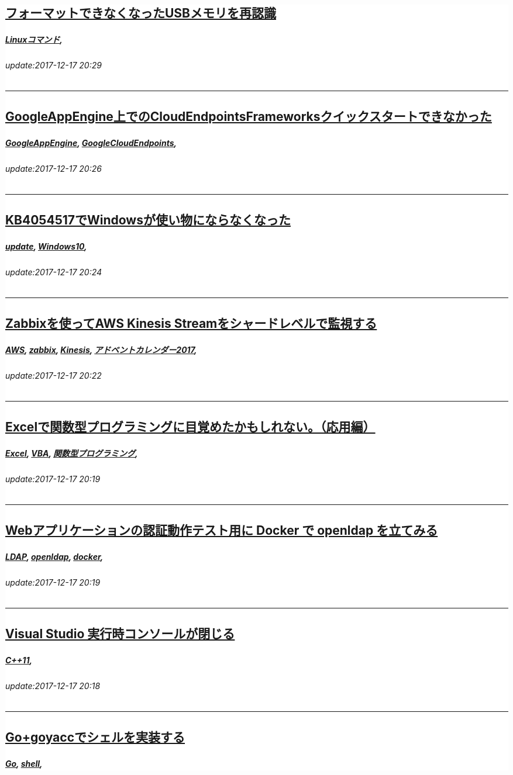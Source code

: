 ## [フォーマットできなくなったUSBメモリを再認識](https://qiita.com/aoimax/items/cffe7bc10b0bd8040e3e)
##### [Linuxコマンド](https://qiita.com/tags/Linuxコマンド), 
###### update:2017-12-17 20:29
---
## [GoogleAppEngine上でのCloudEndpointsFrameworksクイックスタートできなかった](https://qiita.com/yosio27/items/a1b91f176c9c58f3a808)
##### [GoogleAppEngine](https://qiita.com/tags/GoogleAppEngine), [GoogleCloudEndpoints](https://qiita.com/tags/GoogleCloudEndpoints), 
###### update:2017-12-17 20:26
---
## [KB4054517でWindowsが使い物にならなくなった](https://qiita.com/Kaguya_2324/items/81563dc0b5da377d9386)
##### [update](https://qiita.com/tags/update), [Windows10](https://qiita.com/tags/Windows10), 
###### update:2017-12-17 20:24
---
## [Zabbixを使ってAWS Kinesis Streamをシャードレベルで監視する](https://qiita.com/oldredpine/items/cabd53a998a6c7160e21)
##### [AWS](https://qiita.com/tags/AWS), [zabbix](https://qiita.com/tags/zabbix), [Kinesis](https://qiita.com/tags/Kinesis), [アドベントカレンダー2017](https://qiita.com/tags/アドベントカレンダー2017), 
###### update:2017-12-17 20:22
---
## [Excelで関数型プログラミングに目覚めたかもしれない。（応用編）](https://qiita.com/matumoto_onga/items/a39d701e7f1395499cea)
##### [Excel](https://qiita.com/tags/Excel), [VBA](https://qiita.com/tags/VBA), [関数型プログラミング](https://qiita.com/tags/関数型プログラミング), 
###### update:2017-12-17 20:19
---
## [Webアプリケーションの認証動作テスト用に Docker で openldap を立てみる](https://qiita.com/tatsurou313/items/3d598ec4b616578ef521)
##### [LDAP](https://qiita.com/tags/LDAP), [openldap](https://qiita.com/tags/openldap), [docker](https://qiita.com/tags/docker), 
###### update:2017-12-17 20:19
---
## [Visual Studio 実行時コンソールが閉じる](https://qiita.com/redpeaks33/items/5048de45d21cc04b67f9)
##### [C++11](https://qiita.com/tags/C++11), 
###### update:2017-12-17 20:18
---
## [Go+goyaccでシェルを実装する](https://qiita.com/lufia/items/9509b36bbcb333fe6d89)
##### [Go](https://qiita.com/tags/Go), [shell](https://qiita.com/tags/shell), 